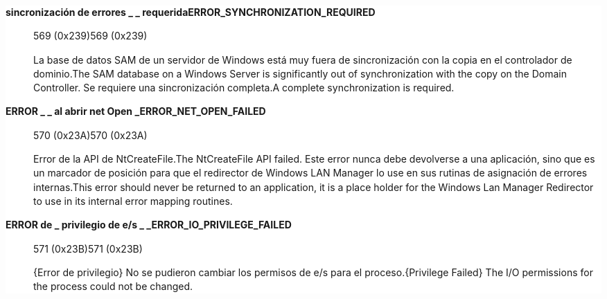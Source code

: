 <span data-ttu-id="f32a5-219"><span id="ERROR_SYNCHRONIZATION_REQUIRED"></span><span id="error_synchronization_required"></span>**sincronización de errores \_ \_ requerida**</span><span class="sxs-lookup"><span data-stu-id="f32a5-219"><span id="ERROR_SYNCHRONIZATION_REQUIRED"></span><span id="error_synchronization_required"></span>**ERROR\_SYNCHRONIZATION\_REQUIRED**</span></span>
</dt> <dd> <dl> <dt>

<span data-ttu-id="f32a5-220">569 (0x239)</span><span class="sxs-lookup"><span data-stu-id="f32a5-220">569 (0x239)</span></span>
</dt> <dt>



<span data-ttu-id="f32a5-221">La base de datos SAM de un servidor de Windows está muy fuera de sincronización con la copia en el controlador de dominio.</span><span class="sxs-lookup"><span data-stu-id="f32a5-221">The SAM database on a Windows Server is significantly out of synchronization with the copy on the Domain Controller.</span></span> <span data-ttu-id="f32a5-222">Se requiere una sincronización completa.</span><span class="sxs-lookup"><span data-stu-id="f32a5-222">A complete synchronization is required.</span></span>


</dt> </dl> </dd> <dt>

<span data-ttu-id="f32a5-223"><span id="ERROR_NET_OPEN_FAILED"></span><span id="error_net_open_failed"></span>**ERROR \_ \_ al abrir net Open \_**</span><span class="sxs-lookup"><span data-stu-id="f32a5-223"><span id="ERROR_NET_OPEN_FAILED"></span><span id="error_net_open_failed"></span>**ERROR\_NET\_OPEN\_FAILED**</span></span>
</dt> <dd> <dl> <dt>

<span data-ttu-id="f32a5-224">570 (0x23A)</span><span class="sxs-lookup"><span data-stu-id="f32a5-224">570 (0x23A)</span></span>
</dt> <dt>



<span data-ttu-id="f32a5-225">Error de la API de NtCreateFile.</span><span class="sxs-lookup"><span data-stu-id="f32a5-225">The NtCreateFile API failed.</span></span> <span data-ttu-id="f32a5-226">Este error nunca debe devolverse a una aplicación, sino que es un marcador de posición para que el redirector de Windows LAN Manager lo use en sus rutinas de asignación de errores internas.</span><span class="sxs-lookup"><span data-stu-id="f32a5-226">This error should never be returned to an application, it is a place holder for the Windows Lan Manager Redirector to use in its internal error mapping routines.</span></span>


</dt> </dl> </dd> <dt>

<span data-ttu-id="f32a5-227"><span id="ERROR_IO_PRIVILEGE_FAILED"></span><span id="error_io_privilege_failed"></span>**ERROR de \_ privilegio de e/s \_ \_**</span><span class="sxs-lookup"><span data-stu-id="f32a5-227"><span id="ERROR_IO_PRIVILEGE_FAILED"></span><span id="error_io_privilege_failed"></span>**ERROR\_IO\_PRIVILEGE\_FAILED**</span></span>
</dt> <dd> <dl> <dt>

<span data-ttu-id="f32a5-228">571 (0x23B)</span><span class="sxs-lookup"><span data-stu-id="f32a5-228">571 (0x23B)</span></span>
</dt> <dt>



<span data-ttu-id="f32a5-229">{Error de privilegio} No se pudieron cambiar los permisos de e/s para el proceso.</span><span class="sxs-lookup"><span data-stu-id="f32a5-229">{Privilege Failed} The I/O permissions for the process could not be changed.</span></span>
